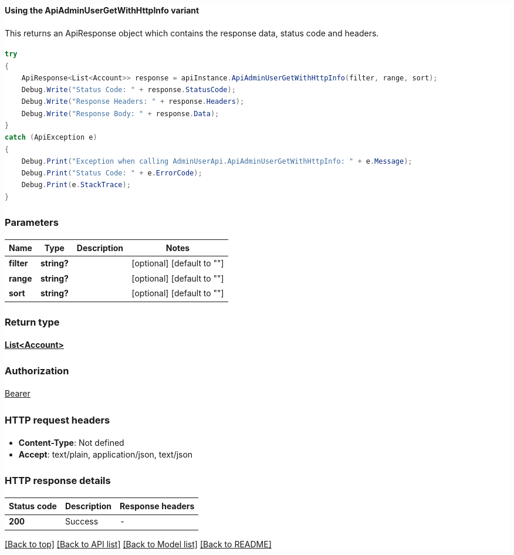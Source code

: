 ```csharp
```

#### Using the ApiAdminUserGetWithHttpInfo variant
This returns an ApiResponse object which contains the response data, status code and headers.

```csharp
try
{
    ApiResponse<List<Account>> response = apiInstance.ApiAdminUserGetWithHttpInfo(filter, range, sort);
    Debug.Write("Status Code: " + response.StatusCode);
    Debug.Write("Response Headers: " + response.Headers);
    Debug.Write("Response Body: " + response.Data);
}
catch (ApiException e)
{
    Debug.Print("Exception when calling AdminUserApi.ApiAdminUserGetWithHttpInfo: " + e.Message);
    Debug.Print("Status Code: " + e.ErrorCode);
    Debug.Print(e.StackTrace);
}
```

### Parameters

| Name | Type | Description | Notes |
|------|------|-------------|-------|
| **filter** | **string?** |  | [optional] [default to &quot;&quot;] |
| **range** | **string?** |  | [optional] [default to &quot;&quot;] |
| **sort** | **string?** |  | [optional] [default to &quot;&quot;] |

### Return type

[**List&lt;Account&gt;**](Account.md)

### Authorization

[Bearer](../README.md#Bearer)

### HTTP request headers

 - **Content-Type**: Not defined
 - **Accept**: text/plain, application/json, text/json


### HTTP response details
| Status code | Description | Response headers |
|-------------|-------------|------------------|
| **200** | Success |  -  |

[[Back to top]](#) [[Back to API list]](../README.md#documentation-for-api-endpoints) [[Back to Model list]](../README.md#documentation-for-models) [[Back to README]](../README.md)
